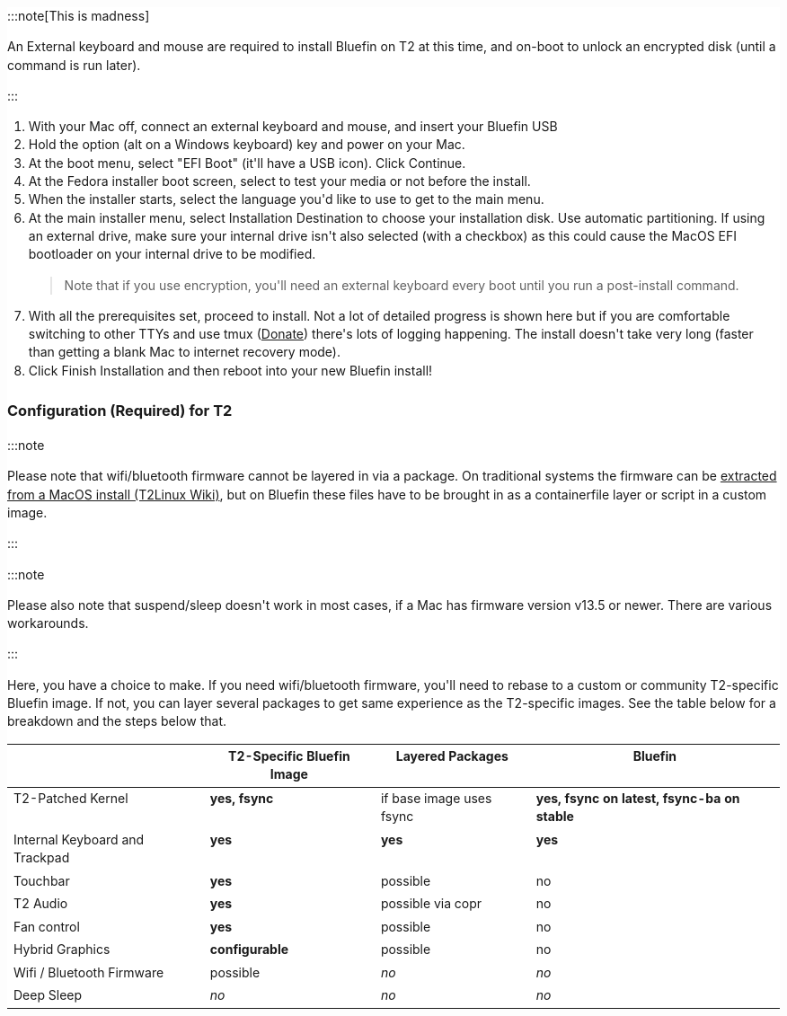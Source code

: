 :::note[This is madness]

An External keyboard and mouse are required to install Bluefin on T2 at this time, and on-boot to unlock an encrypted disk (until a command is run later).

:::

1. With your Mac off, connect an external keyboard and mouse, and insert your Bluefin USB 
2. Hold the option (alt on a Windows keyboard) key and power on your Mac.
3. At the boot menu, select "EFI Boot" (it'll have a USB icon). Click Continue.
4. At the Fedora installer boot screen, select to test your media or not before the install.
5. When the installer starts, select the language you'd like to use to get to the main menu.
6. At the main installer menu, select Installation Destination to choose your installation disk. Use automatic partitioning. If using an external drive, make sure your internal drive isn't also selected (with a checkbox) as this could cause the MacOS EFI bootloader on your internal drive to be modified.
   > Note that if you use encryption, you'll need an external keyboard every boot until you run a post-install command.
7. With all the prerequisites set, proceed to install. Not a lot of detailed progress is shown here but if you are comfortable switching to other TTYs and use tmux ([Donate](https://github.com/sponsors/tmux)) there's lots of logging happening. The install doesn't take very long (faster than getting a blank Mac to internet recovery mode).
8. Click Finish Installation and then reboot into your new Bluefin install!

### Configuration (Required) for T2

:::note

Please note that wifi/bluetooth firmware cannot be layered in via a package. On traditional systems the firmware can be [extracted from a MacOS install (T2Linux Wiki)](https://wiki.t2linux.org/guides/wifi-bluetooth/#on-linux), but on Bluefin these files have to be brought in as a containerfile layer or script in a custom image.

:::

:::note

Please also note that suspend/sleep doesn't work in most cases, if a Mac has firmware version v13.5 or newer. There are various workarounds.

:::

Here, you have a choice to make. If you need wifi/bluetooth firmware, you'll need to rebase to a custom or community T2-specific Bluefin image. If not, you can layer several packages to get same experience as the T2-specific images. See the table below for a breakdown and the steps below that.

|                                | T2-Specific Bluefin Image | Layered Packages         | Bluefin                                      |
| ------------------------------ | ------------------------- | ------------------------ | -------------------------------------------- |
| T2-Patched Kernel              | **yes, fsync**            | if base image uses fsync | **yes, fsync on latest, fsync-ba on stable** |
| Internal Keyboard and Trackpad | **yes**                   | **yes**                  | **yes**                                      |
| Touchbar                       | **yes**                   | possible                 | no                                           |
| T2 Audio                       | **yes**                   | possible via copr        | no                                           |
| Fan control                    | **yes**                   | possible                 | no                                           |
| Hybrid Graphics                | **configurable**          | possible                 | no                                           |
| Wifi / Bluetooth Firmware      | possible                  | _no_                     | _no_                                         |
| Deep Sleep                     | _no_                      | _no_                     | _no_                                         |
